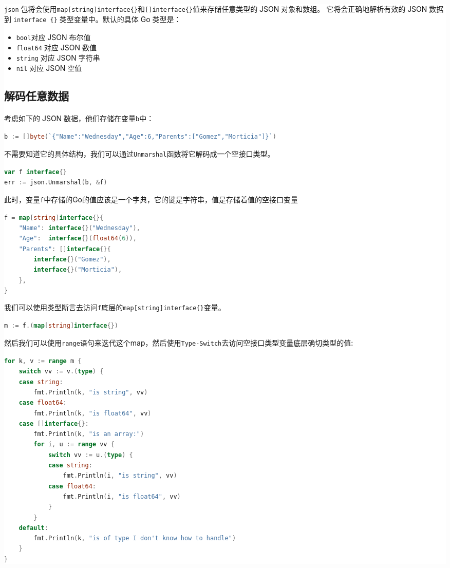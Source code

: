 `json` 包将会使用`map[string]interface{}`和`[]interface{}`值来存储任意类型的 JSON 对象和数组。
它将会正确地解析有效的 JSON 数据到 `interface {}` 类型变量中。默认的具体 Go 类型是：

+ `bool`对应 JSON 布尔值
+ `float64` 对应 JSON 数值
+ `string` 对应 JSON 字符串
+ `nil` 对应 JSON 空值

## 解码任意数据

考虑如下的 JSON 数据，他们存储在变量`b`中：

```go
b := []byte(`{"Name":"Wednesday","Age":6,"Parents":["Gomez","Morticia"]}`)
```

不需要知道它的具体结构，我们可以通过`Unmarshal`函数将它解码成一个空接口类型。

```go
var f interface{}
err := json.Unmarshal(b, &f)
```

此时，变量`f`中存储的Go的值应该是一个字典，它的键是字符串，值是存储着值的空接口变量

```go
f = map[string]interface{}{
    "Name": interface{}("Wednesday"),
    "Age":  interface{}(float64(6)),
    "Parents": []interface{}{
        interface{}("Gomez"),
        interface{}("Morticia"),
    },
}
```

我们可以使用类型断言去访问`f`底层的`map[string]interface{}`变量。

```go
m := f.(map[string]interface{})
```

然后我们可以使用`range`语句来迭代这个map，然后使用`Type-Switch`去访问空接口类型变量底层确切类型的值:

```go
for k, v := range m {
    switch vv := v.(type) {
    case string:
        fmt.Println(k, "is string", vv)
    case float64:
        fmt.Println(k, "is float64", vv)
    case []interface{}:
        fmt.Println(k, "is an array:")
        for i, u := range vv {
            switch vv := u.(type) {
            case string:
                fmt.Println(i, "is string", vv)
            case float64:
                fmt.Println(i, "is float64", vv)
            }
        }
    default:
        fmt.Println(k, "is of type I don't know how to handle")
    }
}
```
